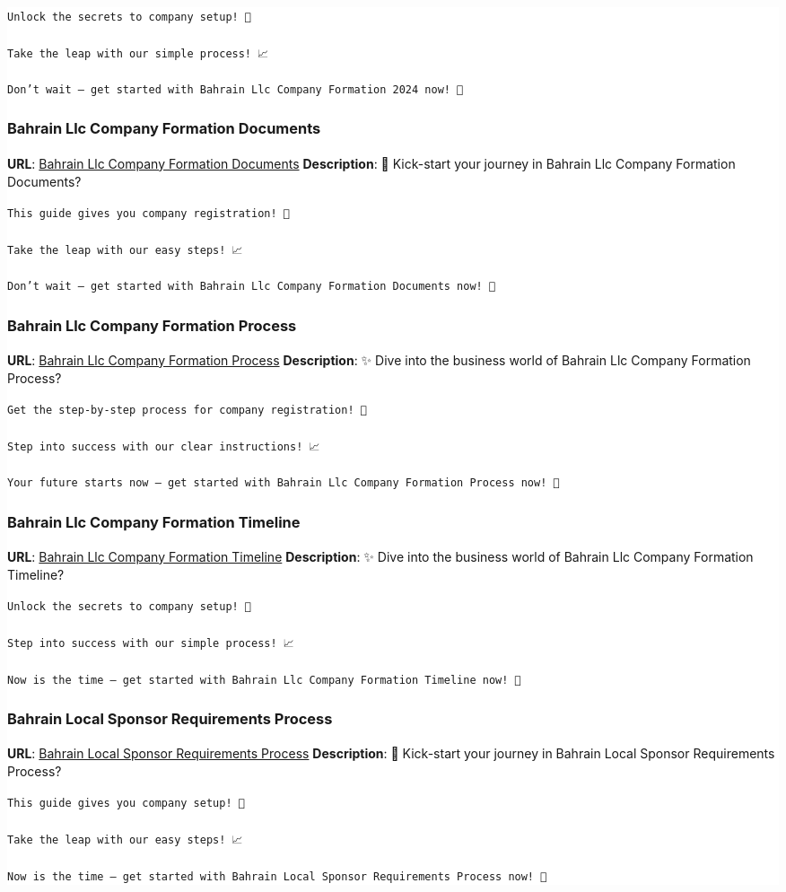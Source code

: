     Unlock the secrets to company setup! 🚀

    Take the leap with our simple process! 📈

    Don’t wait – get started with Bahrain Llc Company Formation 2024 now! 🌟
    

### Bahrain Llc Company Formation Documents
**URL**: [Bahrain Llc Company Formation Documents](https://github.com/Rayhanwork469/Company-setup/blob/main/Post/Bahrain-LLC-company-formation-documents.md)
**Description**: 
    🚀 Kick-start your journey in Bahrain Llc Company Formation Documents? 

    This guide gives you company registration! 🚀

    Take the leap with our easy steps! 📈

    Don’t wait – get started with Bahrain Llc Company Formation Documents now! 🌟
    

### Bahrain Llc Company Formation Process
**URL**: [Bahrain Llc Company Formation Process](https://github.com/Rayhanwork469/Company-setup/blob/main/Post/Bahrain-LLC-company-formation-process.md)
**Description**: 
    ✨ Dive into the business world of Bahrain Llc Company Formation Process? 

    Get the step-by-step process for company registration! 🚀

    Step into success with our clear instructions! 📈

    Your future starts now – get started with Bahrain Llc Company Formation Process now! 🌟
    

### Bahrain Llc Company Formation Timeline
**URL**: [Bahrain Llc Company Formation Timeline](https://github.com/Rayhanwork469/Company-setup/blob/main/Post/Bahrain-LLC-company-formation-timeline.md)
**Description**: 
    ✨ Dive into the business world of Bahrain Llc Company Formation Timeline? 

    Unlock the secrets to company setup! 🚀

    Step into success with our simple process! 📈

    Now is the time – get started with Bahrain Llc Company Formation Timeline now! 🌟
    

### Bahrain Local Sponsor Requirements Process
**URL**: [Bahrain Local Sponsor Requirements Process](https://github.com/Rayhanwork469/Company-setup/blob/main/Post/Bahrain-local-sponsor-requirements-process.md)
**Description**: 
    🚀 Kick-start your journey in Bahrain Local Sponsor Requirements Process? 

    This guide gives you company setup! 🚀

    Take the leap with our easy steps! 📈

    Now is the time – get started with Bahrain Local Sponsor Requirements Process now! 🌟
    
